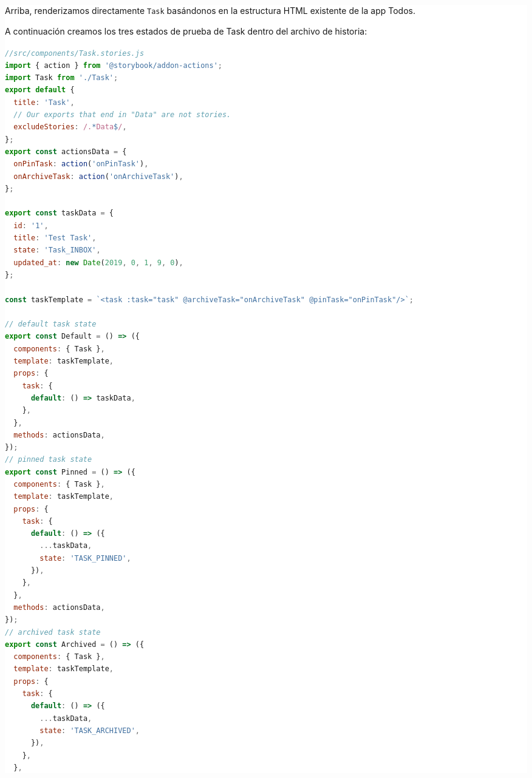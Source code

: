 Arriba, renderizamos directamente `Task` basándonos en la estructura HTML existente de la app Todos.

A continuación creamos los tres estados de prueba de Task dentro del archivo de historia:

```javascript
//src/components/Task.stories.js
import { action } from '@storybook/addon-actions';
import Task from './Task';
export default {
  title: 'Task',
  // Our exports that end in "Data" are not stories.
  excludeStories: /.*Data$/,
};
export const actionsData = {
  onPinTask: action('onPinTask'),
  onArchiveTask: action('onArchiveTask'),
};

export const taskData = {
  id: '1',
  title: 'Test Task',
  state: 'Task_INBOX',
  updated_at: new Date(2019, 0, 1, 9, 0),
};

const taskTemplate = `<task :task="task" @archiveTask="onArchiveTask" @pinTask="onPinTask"/>`;

// default task state
export const Default = () => ({
  components: { Task },
  template: taskTemplate,
  props: {
    task: {
      default: () => taskData,
    },
  },
  methods: actionsData,
});
// pinned task state
export const Pinned = () => ({
  components: { Task },
  template: taskTemplate,
  props: {
    task: {
      default: () => ({
        ...taskData,
        state: 'TASK_PINNED',
      }),
    },
  },
  methods: actionsData,
});
// archived task state
export const Archived = () => ({
  components: { Task },
  template: taskTemplate,
  props: {
    task: {
      default: () => ({
        ...taskData,
        state: 'TASK_ARCHIVED',
      }),
    },
  },
```